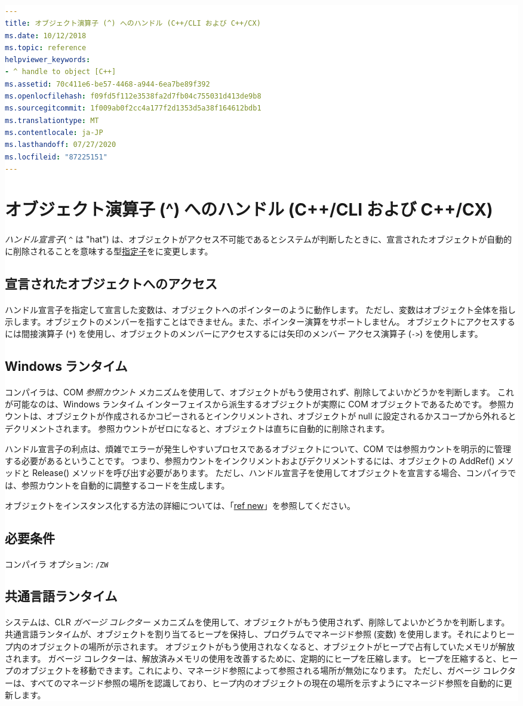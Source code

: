 ```yaml
---
title: オブジェクト演算子 (^) へのハンドル (C++/CLI および C++/CX)
ms.date: 10/12/2018
ms.topic: reference
helpviewer_keywords:
- ^ handle to object [C++]
ms.assetid: 70c411e6-be57-4468-a944-6ea7be89f392
ms.openlocfilehash: f09fd5f112e3538fa2d7fb04c755031d413de9b8
ms.sourcegitcommit: 1f009ab0f2cc4a177f2d1353d5a38f164612bdb1
ms.translationtype: MT
ms.contentlocale: ja-JP
ms.lasthandoff: 07/27/2020
ms.locfileid: "87225151"
---
```

# <a name="handle-to-object-operator---ccli-and-ccx"></a>オブジェクト演算子 (^) へのハンドル (C++/CLI および C++/CX)

*ハンドル宣言子*( `^` は "hat") は、オブジェクトがアクセス不可能であるとシステムが判断したときに、宣言されたオブジェクトが自動的に削除されることを意味する型[指定子](../cpp/overview-of-declarators.md)をに変更します。

## <a name="accessing-the-declared-object"></a>宣言されたオブジェクトへのアクセス

ハンドル宣言子を指定して宣言した変数は、オブジェクトへのポインターのように動作します。 ただし、変数はオブジェクト全体を指し示します。オブジェクトのメンバーを指すことはできません。また、ポインター演算をサポートしません。 オブジェクトにアクセスするには間接演算子 (`*`) を使用し、オブジェクトのメンバーにアクセスするには矢印のメンバー アクセス演算子 (`->`) を使用します。

## <a name="windows-runtime"></a>Windows ランタイム

コンパイラは、COM *参照カウント* メカニズムを使用して、オブジェクトがもう使用されず、削除してよいかどうかを判断します。 これが可能なのは、Windows ランタイム インターフェイスから派生するオブジェクトが実際に COM オブジェクトであるためです。 参照カウントは、オブジェクトが作成されるかコピーされるとインクリメントされ、オブジェクトが null に設定されるかスコープから外れるとデクリメントされます。 参照カウントがゼロになると、オブジェクトは直ちに自動的に削除されます。

ハンドル宣言子の利点は、煩雑でエラーが発生しやすいプロセスであるオブジェクトについて、COM では参照カウントを明示的に管理する必要があるということです。 つまり、参照カウントをインクリメントおよびデクリメントするには、オブジェクトの AddRef() メソッドと Release() メソッドを呼び出す必要があります。 ただし、ハンドル宣言子を使用してオブジェクトを宣言する場合、コンパイラでは、参照カウントを自動的に調整するコードを生成します。

オブジェクトをインスタンス化する方法の詳細については、「[ref new](ref-new-gcnew-cpp-component-extensions.md)」を参照してください。

## <a name="requirements"></a>必要条件

コンパイラ オプション: `/ZW`

## <a name="common-language-runtime"></a>共通言語ランタイム

システムは、CLR *ガベージ コレクター* メカニズムを使用して、オブジェクトがもう使用されず、削除してよいかどうかを判断します。 共通言語ランタイムが、オブジェクトを割り当てるヒープを保持し、プログラムでマネージド参照 (変数) を使用します。それによりヒープ内のオブジェクトの場所が示されます。 オブジェクトがもう使用されなくなると、オブジェクトがヒープで占有していたメモリが解放されます。 ガベージ コレクターは、解放済みメモリの使用を改善するために、定期的にヒープを圧縮します。 ヒープを圧縮すると、ヒープのオブジェクトを移動できます。これにより、マネージド参照によって参照される場所が無効になります。 ただし、ガベージ コレクターは、すべてのマネージド参照の場所を認識しており、ヒープ内のオブジェクトの現在の場所を示すようにマネージド参照を自動的に更新します。
